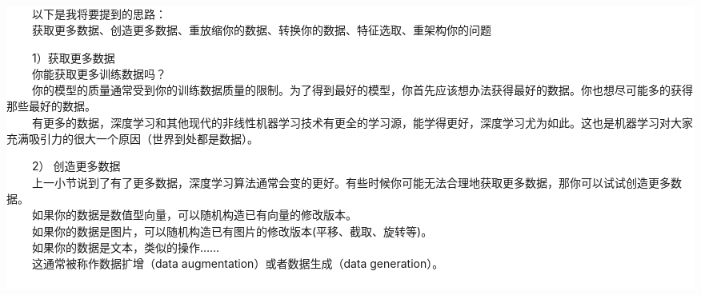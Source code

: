 &emsp;&emsp;
以下是我将要提到的思路：  
&emsp;&emsp;
获取更多数据、创造更多数据、重放缩你的数据、转换你的数据、特征选取、重架构你的问题

&emsp;&emsp;
1）获取更多数据  
&emsp;&emsp;
你能获取更多训练数据吗？   
&emsp;&emsp;
你的模型的质量通常受到你的训练数据质量的限制。为了得到最好的模型，你首先应该想办法获得最好的数据。你也想尽可能多的获得那些最好的数据。  
&emsp;&emsp;
有更多的数据，深度学习和其他现代的非线性机器学习技术有更全的学习源，能学得更好，深度学习尤为如此。这也是机器学习对大家充满吸引力的很大一个原因（世界到处都是数据）。  

&emsp;&emsp;
2） 创造更多数据  
&emsp;&emsp;
上一小节说到了有了更多数据，深度学习算法通常会变的更好。有些时候你可能无法合理地获取更多数据，那你可以试试创造更多数据。  
&emsp;&emsp;
如果你的数据是数值型向量，可以随机构造已有向量的修改版本。  
&emsp;&emsp;
如果你的数据是图片，可以随机构造已有图片的修改版本(平移、截取、旋转等)。  
&emsp;&emsp;
如果你的数据是文本，类似的操作……  
&emsp;&emsp;
这通常被称作数据扩增（data augmentation）或者数据生成（data generation）。  
&emsp;&emsp;
